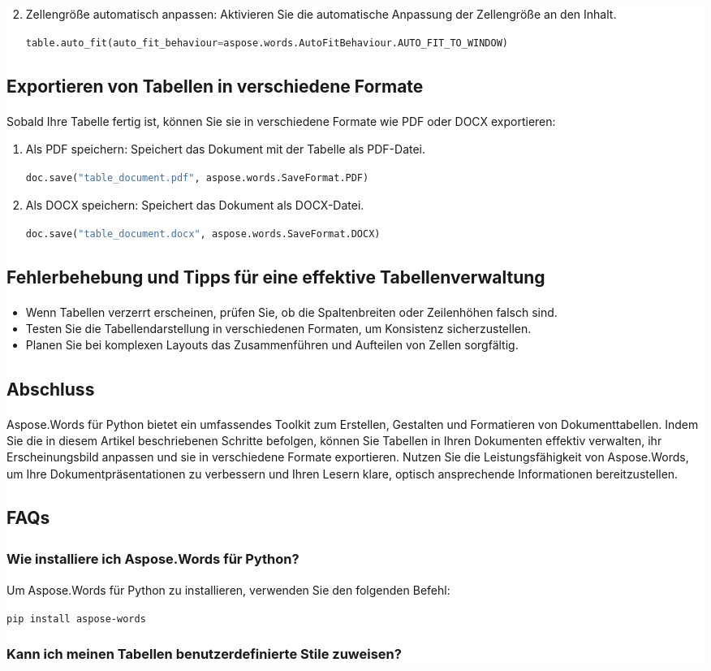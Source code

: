 2. Zellengröße automatisch anpassen: Aktivieren Sie die automatische Anpassung der Zellengröße an den Inhalt.

    ```python
    table.auto_fit(auto_fit_behaviour=aspose.words.AutoFitBehaviour.AUTO_FIT_TO_WINDOW)
    ```

## Exportieren von Tabellen in verschiedene Formate

Sobald Ihre Tabelle fertig ist, können Sie sie in verschiedene Formate wie PDF oder DOCX exportieren:

1. Als PDF speichern: Speichert das Dokument mit der Tabelle als PDF-Datei.

    ```python
    doc.save("table_document.pdf", aspose.words.SaveFormat.PDF)
    ```

2. Als DOCX speichern: Speichert das Dokument als DOCX-Datei.

    ```python
    doc.save("table_document.docx", aspose.words.SaveFormat.DOCX)
    ```

## Fehlerbehebung und Tipps für eine effektive Tabellenverwaltung

- Wenn Tabellen verzerrt erscheinen, prüfen Sie, ob die Spaltenbreiten oder Zeilenhöhen falsch sind.
- Testen Sie die Tabellendarstellung in verschiedenen Formaten, um Konsistenz sicherzustellen.
- Planen Sie bei komplexen Layouts das Zusammenführen und Aufteilen von Zellen sorgfältig.

## Abschluss

Aspose.Words für Python bietet ein umfassendes Toolkit zum Erstellen, Gestalten und Formatieren von Dokumenttabellen. Indem Sie die in diesem Artikel beschriebenen Schritte befolgen, können Sie Tabellen in Ihren Dokumenten effektiv verwalten, ihr Erscheinungsbild anpassen und sie in verschiedene Formate exportieren. Nutzen Sie die Leistungsfähigkeit von Aspose.Words, um Ihre Dokumentpräsentationen zu verbessern und Ihren Lesern klare, optisch ansprechende Informationen bereitzustellen.

## FAQs

### Wie installiere ich Aspose.Words für Python?

Um Aspose.Words für Python zu installieren, verwenden Sie den folgenden Befehl: 

```bash
pip install aspose-words
```

### Kann ich meinen Tabellen benutzerdefinierte Stile zuweisen?
